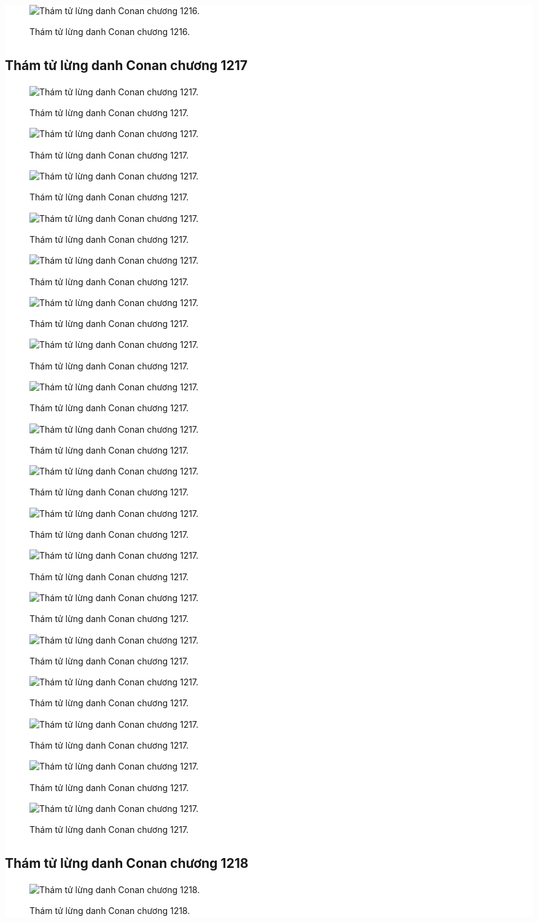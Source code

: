 <figure><img src="https://banmaixanh.org/manga/gosho-aoyama/tham-tu-lung-danh-conan/0216-18.jpg" alt="Thám tử lừng danh Conan chương 1216." title="Thám tử lừng danh Conan chương 1216." height=100% width=100%><figcaption><p>Thám tử lừng danh Conan chương 1216.</p></figcaption></figure>

## Thám tử lừng danh Conan chương 1217

<figure><img src="https://banmaixanh.org/manga/gosho-aoyama/tham-tu-lung-danh-conan/0217-01.jpg" alt="Thám tử lừng danh Conan chương 1217." title="Thám tử lừng danh Conan chương 1217." height=100% width=100%><figcaption><p>Thám tử lừng danh Conan chương 1217.</p></figcaption></figure>

<figure><img src="https://banmaixanh.org/manga/gosho-aoyama/tham-tu-lung-danh-conan/0217-02.jpg" alt="Thám tử lừng danh Conan chương 1217." title="Thám tử lừng danh Conan chương 1217." height=100% width=100%><figcaption><p>Thám tử lừng danh Conan chương 1217.</p></figcaption></figure>

<figure><img src="https://banmaixanh.org/manga/gosho-aoyama/tham-tu-lung-danh-conan/0217-03.jpg" alt="Thám tử lừng danh Conan chương 1217." title="Thám tử lừng danh Conan chương 1217." height=100% width=100%><figcaption><p>Thám tử lừng danh Conan chương 1217.</p></figcaption></figure>

<figure><img src="https://banmaixanh.org/manga/gosho-aoyama/tham-tu-lung-danh-conan/0217-04.jpg" alt="Thám tử lừng danh Conan chương 1217." title="Thám tử lừng danh Conan chương 1217." height=100% width=100%><figcaption><p>Thám tử lừng danh Conan chương 1217.</p></figcaption></figure>

<figure><img src="https://banmaixanh.org/manga/gosho-aoyama/tham-tu-lung-danh-conan/0217-05.jpg" alt="Thám tử lừng danh Conan chương 1217." title="Thám tử lừng danh Conan chương 1217." height=100% width=100%><figcaption><p>Thám tử lừng danh Conan chương 1217.</p></figcaption></figure>

<figure><img src="https://banmaixanh.org/manga/gosho-aoyama/tham-tu-lung-danh-conan/0217-06.jpg" alt="Thám tử lừng danh Conan chương 1217." title="Thám tử lừng danh Conan chương 1217." height=100% width=100%><figcaption><p>Thám tử lừng danh Conan chương 1217.</p></figcaption></figure>

<figure><img src="https://banmaixanh.org/manga/gosho-aoyama/tham-tu-lung-danh-conan/0217-07.jpg" alt="Thám tử lừng danh Conan chương 1217." title="Thám tử lừng danh Conan chương 1217." height=100% width=100%><figcaption><p>Thám tử lừng danh Conan chương 1217.</p></figcaption></figure>

<figure><img src="https://banmaixanh.org/manga/gosho-aoyama/tham-tu-lung-danh-conan/0217-08.jpg" alt="Thám tử lừng danh Conan chương 1217." title="Thám tử lừng danh Conan chương 1217." height=100% width=100%><figcaption><p>Thám tử lừng danh Conan chương 1217.</p></figcaption></figure>

<figure><img src="https://banmaixanh.org/manga/gosho-aoyama/tham-tu-lung-danh-conan/0217-09.jpg" alt="Thám tử lừng danh Conan chương 1217." title="Thám tử lừng danh Conan chương 1217." height=100% width=100%><figcaption><p>Thám tử lừng danh Conan chương 1217.</p></figcaption></figure>

<figure><img src="https://banmaixanh.org/manga/gosho-aoyama/tham-tu-lung-danh-conan/0217-10.jpg" alt="Thám tử lừng danh Conan chương 1217." title="Thám tử lừng danh Conan chương 1217." height=100% width=100%><figcaption><p>Thám tử lừng danh Conan chương 1217.</p></figcaption></figure>

<figure><img src="https://banmaixanh.org/manga/gosho-aoyama/tham-tu-lung-danh-conan/0217-11.jpg" alt="Thám tử lừng danh Conan chương 1217." title="Thám tử lừng danh Conan chương 1217." height=100% width=100%><figcaption><p>Thám tử lừng danh Conan chương 1217.</p></figcaption></figure>

<figure><img src="https://banmaixanh.org/manga/gosho-aoyama/tham-tu-lung-danh-conan/0217-12.jpg" alt="Thám tử lừng danh Conan chương 1217." title="Thám tử lừng danh Conan chương 1217." height=100% width=100%><figcaption><p>Thám tử lừng danh Conan chương 1217.</p></figcaption></figure>

<figure><img src="https://banmaixanh.org/manga/gosho-aoyama/tham-tu-lung-danh-conan/0217-13.jpg" alt="Thám tử lừng danh Conan chương 1217." title="Thám tử lừng danh Conan chương 1217." height=100% width=100%><figcaption><p>Thám tử lừng danh Conan chương 1217.</p></figcaption></figure>

<figure><img src="https://banmaixanh.org/manga/gosho-aoyama/tham-tu-lung-danh-conan/0217-14.jpg" alt="Thám tử lừng danh Conan chương 1217." title="Thám tử lừng danh Conan chương 1217." height=100% width=100%><figcaption><p>Thám tử lừng danh Conan chương 1217.</p></figcaption></figure>

<figure><img src="https://banmaixanh.org/manga/gosho-aoyama/tham-tu-lung-danh-conan/0217-15.jpg" alt="Thám tử lừng danh Conan chương 1217." title="Thám tử lừng danh Conan chương 1217." height=100% width=100%><figcaption><p>Thám tử lừng danh Conan chương 1217.</p></figcaption></figure>

<figure><img src="https://banmaixanh.org/manga/gosho-aoyama/tham-tu-lung-danh-conan/0217-16.jpg" alt="Thám tử lừng danh Conan chương 1217." title="Thám tử lừng danh Conan chương 1217." height=100% width=100%><figcaption><p>Thám tử lừng danh Conan chương 1217.</p></figcaption></figure>

<figure><img src="https://banmaixanh.org/manga/gosho-aoyama/tham-tu-lung-danh-conan/0217-17.jpg" alt="Thám tử lừng danh Conan chương 1217." title="Thám tử lừng danh Conan chương 1217." height=100% width=100%><figcaption><p>Thám tử lừng danh Conan chương 1217.</p></figcaption></figure>

<figure><img src="https://banmaixanh.org/manga/gosho-aoyama/tham-tu-lung-danh-conan/0217-18.jpg" alt="Thám tử lừng danh Conan chương 1217." title="Thám tử lừng danh Conan chương 1217." height=100% width=100%><figcaption><p>Thám tử lừng danh Conan chương 1217.</p></figcaption></figure>

## Thám tử lừng danh Conan chương 1218

<figure><img src="https://banmaixanh.org/manga/gosho-aoyama/tham-tu-lung-danh-conan/0218-01.jpg" alt="Thám tử lừng danh Conan chương 1218." title="Thám tử lừng danh Conan chương 1218." height=100% width=100%><figcaption><p>Thám tử lừng danh Conan chương 1218.</p></figcaption></figure>
